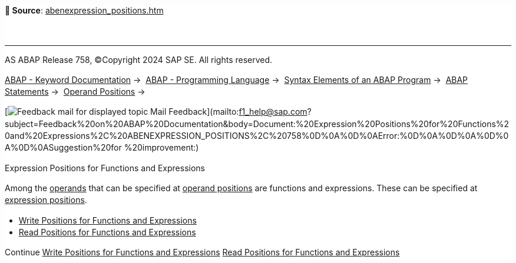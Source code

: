 
**📖 Source**: [abenexpression_positions.htm](https://help.sap.com/doc/abapdocu_latest_index_htm/latest/en-US/abenexpression_positions.htm)


  

* * *

AS ABAP Release 758, ©Copyright 2024 SAP SE. All rights reserved.

[ABAP - Keyword Documentation](javascript:call_link\('abenabap.htm'\)) →  [ABAP - Programming Language](javascript:call_link\('abenabap_reference.htm'\)) →  [Syntax Elements of an ABAP Program](javascript:call_link\('abenabap_syntax.htm'\)) →  [ABAP Statements](javascript:call_link\('abenabap_statements.htm'\)) →  [Operand Positions](javascript:call_link\('abenoperand_positions.htm'\)) → 

 [![](Mail.gif?object=Mail.gif "Feedback mail for displayed topic") Mail Feedback](mailto:f1_help@sap.com?subject=Feedback%20on%20ABAP%20Documentation&body=Document:%20Expression%20Positions%20for%20Functions%20and%20Expressions%2C%20ABENEXPRESSION_POSITIONS%2C%20758%0D%0A%0D%0AError:%0D%0A%0D%0A%0D%0A%0D%0ASuggestion%20for
%20improvement:)

Expression Positions for Functions and Expressions

Among the [operands](javascript:call_link\('abenoperands.htm'\)) that can be specified at [operand positions](javascript:call_link\('abenoperand_positions.htm'\)) are functions and expressions. These can be specified at [expression positions](javascript:call_link\('abenexpression_position_glosry.htm'\) "Glossary Entry").

-   [Write Positions for Functions and Expressions](javascript:call_link\('abenexpression_positions_write.htm'\))
-   [Read Positions for Functions and Expressions](javascript:call_link\('abenexpression_positions_read.htm'\))

Continue
[Write Positions for Functions and Expressions](javascript:call_link\('abenexpression_positions_write.htm'\))
[Read Positions for Functions and Expressions](javascript:call_link\('abenexpression_positions_read.htm'\))
